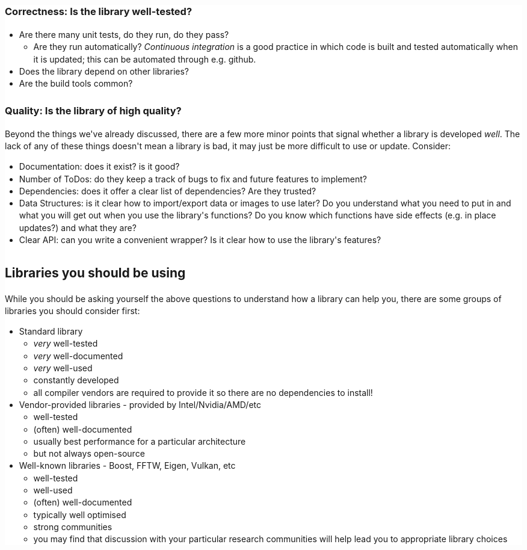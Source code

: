 ### Correctness: Is the library well-tested?

* Are there many unit tests, do they run, do they pass?
  * Are they run automatically? _Continuous integration_ is a good practice in which code is built and tested automatically when it is updated; this can be automated through e.g. github. 
* Does the library depend on other libraries?
* Are the build tools common?

### Quality: Is the library of high quality?

Beyond the things we've already discussed, there are a few more minor points that signal whether a library is developed *well*. The lack of any of these things doesn't mean a library is bad, it may just be more difficult to use or update. Consider:

* Documentation: does it exist? is it good?
* Number of ToDos: do they keep a track of bugs to fix and future features to implement?
* Dependencies: does it offer a clear list of dependencies? Are they trusted?
* Data Structures: is it clear how to import/export data or images to use later? Do you understand what you need to put in and what you will get out when you use the library's functions? Do you know which functions have side effects (e.g. in place updates?) and what they are?
* Clear API: can you write a convenient wrapper? Is it clear how to use the library's features? 

## Libraries you should be using

While you should be asking yourself the above questions to understand how a library can help you, there are some groups of libraries you should consider first:

- Standard library
  - *very* well-tested
  - *very* well-documented
  - *very* well-used
  - constantly developed
  - all compiler vendors are required to provide it so there are no dependencies to install!
- Vendor-provided libraries - provided by Intel/Nvidia/AMD/etc
  - well-tested
  - (often) well-documented
  - usually best performance for a particular architecture
  - but not always open-source
- Well-known libraries - Boost, FFTW, Eigen, Vulkan, etc
  - well-tested
  - well-used
  - (often) well-documented
  - typically well optimised
  - strong communities
  - you may find that discussion with your particular research communities will help lead you to appropriate library choices

[NatureArticle]: http://www.nature.com/news/2010/101013/full/467753a.html
[LicensingBook]: http://www.oreilly.com/openbook/osfreesoft/book/
[Chooselicense]: http://choosealicense.com/
[OSI]: http://opensource.org/licenses
[MITLicense]: http://opensource.org/licenses/MIT
[BSDLicense]: http://opensource.org/licenses/BSD-3-Clause
[ApacheLicense]: http://opensource.org/licenses/Apache-2.0
[GPLLicense]: http://opensource.org/licenses/gpl-license
[LGPLLicense]: http://opensource.org/licenses/lgpl-license
[semver]: http://www.semver.org/
[cterm]: https://en.wikipedia.org/wiki/Copyright_term
[3]: https://blog.codinghorror.com/pick-a-license-any-license/
[SL-wiki]: https://en.wikipedia.org/w/index.php?oldid=999552724#Software_licenses_and_copyright_law
[UCL Copy]: https://www.ucl.ac.uk/library/ucl-copyright-advice "UCL Copyright advice"
[LGPLStaticVsDynamic]: https://www.gnu.org/licenses/gpl-faq.en.html#LGPLStaticVsDynamic "Does the LGPL have different requirements for statically vs dynamically linked modules with a covered work?"
[LicensingBookWC]: https://www.worldcat.org/title/understanding-open-source-free-software-licensing-guide-to-navigating-licensing-issues-in-existing-new-software/oclc/314704943
[LicensingBookUCL]: "https://ucl-new-primo.hosted.exlibrisgroup.com/primo-explore/fulldisplay?docid=UCL_LMS_DS51341932510004761&context=L&vid=UCL_VU2&lang=en_US&search_scope=CSCOP_UCL&adaptor=Local%20Search%20Engine&tab=local&query=any,contains,Understanding%20open%20source%20%26%20free%20software%20licensing&offset=0"
[LicensingBookPDF]: https://people.debian.org/~dktrkranz/legal/Understanding%20Open%20Source%20and%20Free%20Software%20Licensing.pdf
[LicesnseCompatibilityWiki]: https://en.wikipedia.org/wiki/License_compatibility
[PDBook]: https://www.thepublicdomain.org/download/
[changelog]: https://keepachangelog.com/en/1.0.0/
